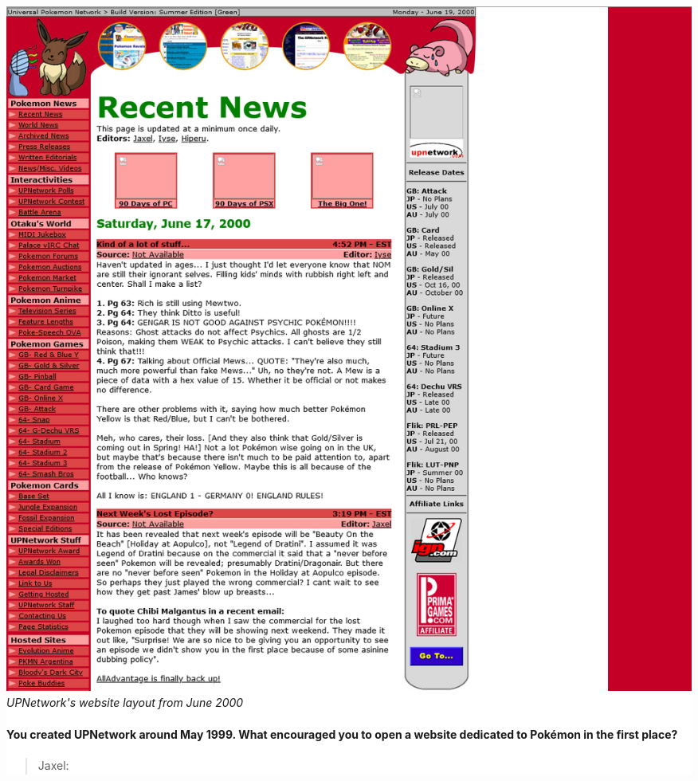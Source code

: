 [![UPNetwork's website layout from June 2000](/web/images/upnetworks-website-layout-from-june-2000.png)](/web/images/upnetworks-website-layout-from-june-2000.png)*UPNetwork's website layout from June 2000*



#### You created UPNetwork around May 1999. What encouraged you to open a website dedicated to Pokémon in the first place?

> Jaxel:
